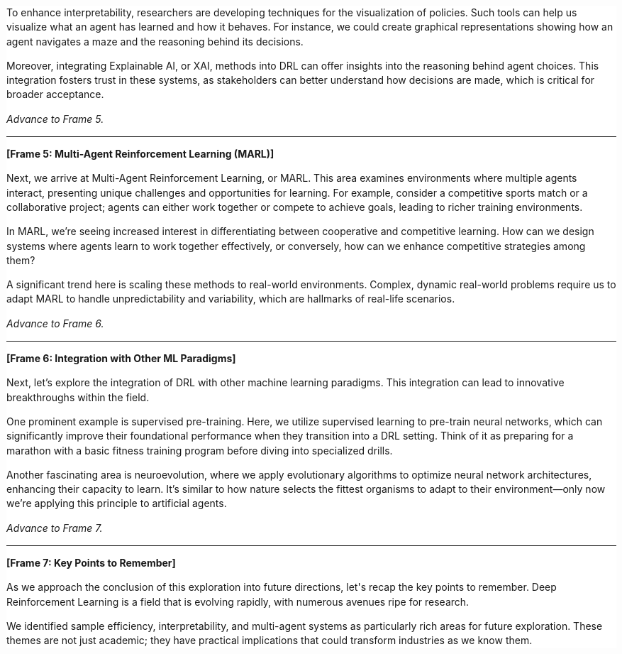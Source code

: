 To enhance interpretability, researchers are developing techniques for the visualization of policies. Such tools can help us visualize what an agent has learned and how it behaves. For instance, we could create graphical representations showing how an agent navigates a maze and the reasoning behind its decisions.

Moreover, integrating Explainable AI, or XAI, methods into DRL can offer insights into the reasoning behind agent choices. This integration fosters trust in these systems, as stakeholders can better understand how decisions are made, which is critical for broader acceptance.

*Advance to Frame 5.*

---

**[Frame 5: Multi-Agent Reinforcement Learning (MARL)]**

Next, we arrive at Multi-Agent Reinforcement Learning, or MARL. This area examines environments where multiple agents interact, presenting unique challenges and opportunities for learning. For example, consider a competitive sports match or a collaborative project; agents can either work together or compete to achieve goals, leading to richer training environments.

In MARL, we’re seeing increased interest in differentiating between cooperative and competitive learning. How can we design systems where agents learn to work together effectively, or conversely, how can we enhance competitive strategies among them? 

A significant trend here is scaling these methods to real-world environments. Complex, dynamic real-world problems require us to adapt MARL to handle unpredictability and variability, which are hallmarks of real-life scenarios.

*Advance to Frame 6.*

---

**[Frame 6: Integration with Other ML Paradigms]**

Next, let’s explore the integration of DRL with other machine learning paradigms. This integration can lead to innovative breakthroughs within the field.

One prominent example is supervised pre-training. Here, we utilize supervised learning to pre-train neural networks, which can significantly improve their foundational performance when they transition into a DRL setting. Think of it as preparing for a marathon with a basic fitness training program before diving into specialized drills.

Another fascinating area is neuroevolution, where we apply evolutionary algorithms to optimize neural network architectures, enhancing their capacity to learn. It’s similar to how nature selects the fittest organisms to adapt to their environment—only now we’re applying this principle to artificial agents.

*Advance to Frame 7.*

---

**[Frame 7: Key Points to Remember]**

As we approach the conclusion of this exploration into future directions, let's recap the key points to remember. Deep Reinforcement Learning is a field that is evolving rapidly, with numerous avenues ripe for research. 

We identified sample efficiency, interpretability, and multi-agent systems as particularly rich areas for future exploration. These themes are not just academic; they have practical implications that could transform industries as we know them. 
